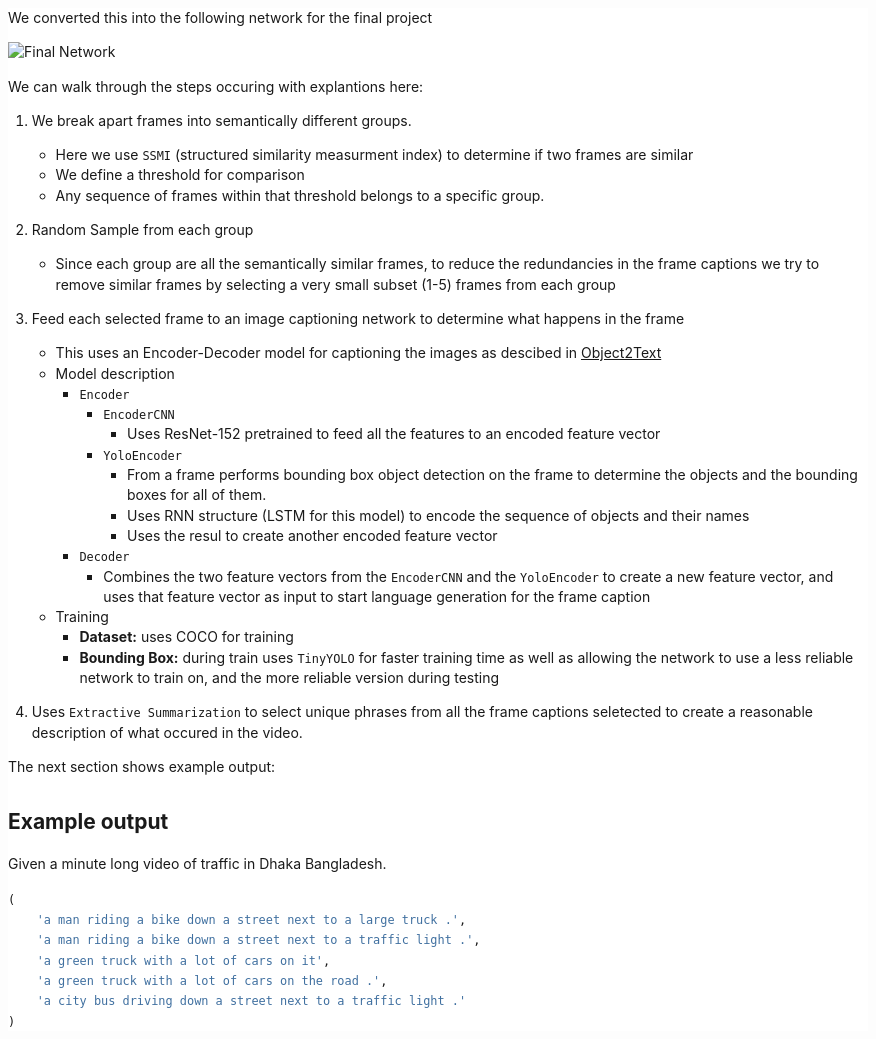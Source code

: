 We converted this into the following network for the final project

![Final Network](figs/summarization.png)

We can walk through the steps occuring with explantions here:

1. We break apart frames into semantically different groups.

    * Here we use `SSMI` (structured similarity measurment index) to determine if two frames are similar
    * We define a threshold for comparison
    * Any sequence of frames within that threshold belongs to a specific group.

2. Random Sample from each group
    * Since each group are all the semantically similar frames, to reduce the redundancies in the frame captions we try to remove similar frames by selecting a very small subset (1-5) frames from each group

3. Feed each selected frame to an image captioning network to determine what happens in the frame
    * This uses an Encoder-Decoder model for captioning the images as descibed in [Object2Text](https://arxiv.org/abs/1707.07102)
    * Model description
        * `Encoder`
            * `EncoderCNN`
                * Uses ResNet-152 pretrained to feed all the features to an encoded feature vector
            * `YoloEncoder`
                * From a frame performs bounding box object detection on the frame to determine the objects and the bounding boxes for all of them.
                * Uses RNN structure (LSTM for this model) to encode the sequence of objects and their names
                * Uses the resul to create another encoded feature vector
        * `Decoder`
            * Combines the two feature vectors from the `EncoderCNN` and the `YoloEncoder` to create a new feature vector, and uses that feature vector as input to start language generation for the frame caption
    * Training
        * **Dataset:** uses COCO for training
        * **Bounding Box:** during train uses `TinyYOLO` for faster training time as well as allowing the network to use a less reliable network to train on, and the more reliable version during testing
4. Uses `Extractive Summarization` to select unique phrases from all the frame captions seletected to create a reasonable description of what occured in the video.

The next section shows example output:

## Example output

Given a minute long video of traffic in Dhaka Bangladesh.

```python
(
    'a man riding a bike down a street next to a large truck .',
    'a man riding a bike down a street next to a traffic light .',
    'a green truck with a lot of cars on it',
    'a green truck with a lot of cars on the road .',
    'a city bus driving down a street next to a traffic light .'
)
```
